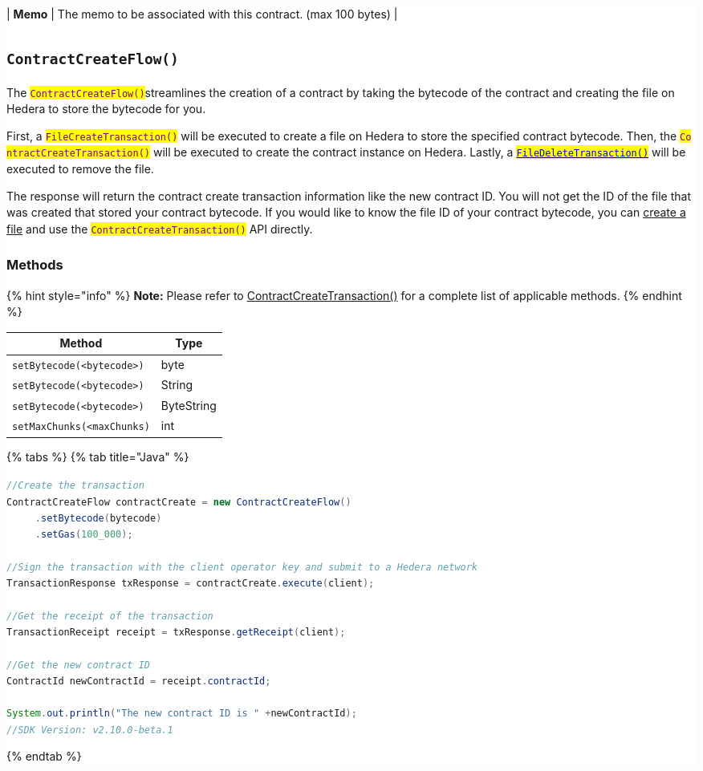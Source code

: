 | **Memo**                         | The memo to be associated with this contract. (max 100 bytes)                                                                                                                                                                                                                                                                                                                                                                                                        |

## `ContractCreateFlow()`

The <mark style="color:purple;">`ContractCreateFlow()`</mark>streamlines the creation of a contract by taking the bytecode of the contract and creating the file on Hedera to store the bytecode for you.

First, a <mark style="color:purple;">`FileCreateTransaction()`</mark> will be executed to create a file on Hedera to store the specified contract bytecode. Then, the <mark style="color:purple;">`ContractCreateTransaction()`</mark> will be executed to create the contract instance on Hedera. Lastly, a [<mark style="color:blue;">`FileDeleteTransaction()`</mark>](../file-service/delete-a-file.md) will be executed to remove the file.

The response will return the contract create transaction information like the new contract ID. You will not get the ID of the file that was created that stored your contract bytecode. If you would like to know the file ID of your contract bytecode, you can [create a file](../file-service/create-a-file.md) and use the <mark style="color:purple;">`ContractCreateTransaction()`</mark> API directly.

### Methods

{% hint style="info" %}
**Note:** Please refer to [ContractCreateTransaction()](create-a-smart-contract.md#contractcreatetransaction) for a complete list of applicable methods.
{% endhint %}

| Method                     | Type       |
| -------------------------- | ---------- |
| `setBytecode(<bytecode>)`  | byte       |
| `setBytecode(<bytecode>)`  | String     |
| `setBytecode(<bytecode>)`  | ByteString |
| `setMaxChunks(<maxChunks)` | int        |

{% tabs %}
{% tab title="Java" %}
```java
//Create the transaction
ContractCreateFlow contractCreate = new ContractCreateFlow()
     .setBytecode(bytecode)
     .setGas(100_000);

//Sign the transaction with the client operator key and submit to a Hedera network
TransactionResponse txResponse = contractCreate.execute(client);

//Get the receipt of the transaction
TransactionReceipt receipt = txResponse.getReceipt(client);

//Get the new contract ID
ContractId newContractId = receipt.contractId;
        
System.out.println("The new contract ID is " +newContractId);
//SDK Version: v2.10.0-beta.1
```
{% endtab %}
